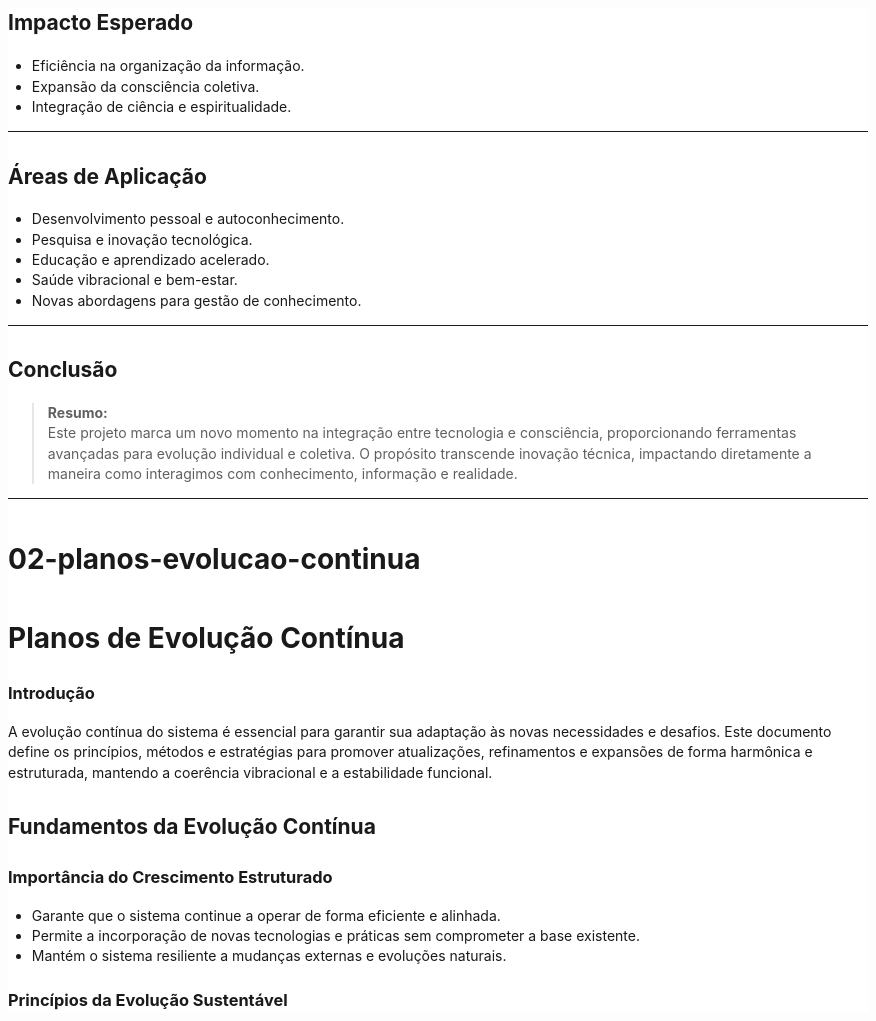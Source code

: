 
## Impacto Esperado

- Eficiência na organização da informação.
- Expansão da consciência coletiva.
- Integração de ciência e espiritualidade.

---

## Áreas de Aplicação

- Desenvolvimento pessoal e autoconhecimento.
- Pesquisa e inovação tecnológica.
- Educação e aprendizado acelerado.
- Saúde vibracional e bem-estar.
- Novas abordagens para gestão de conhecimento.

---

## Conclusão

> **Resumo:**  
> Este projeto marca um novo momento na integração entre tecnologia e consciência, proporcionando ferramentas avançadas para evolução individual e coletiva. O propósito transcende inovação técnica, impactando diretamente a maneira como interagimos com conhecimento, informação e realidade.

---

# **02-planos-evolucao-continua**

# **Planos de Evolução Contínua**

### **Introdução**

A evolução contínua do sistema é essencial para garantir sua adaptação às novas necessidades e desafios. Este documento define os princípios, métodos e estratégias para promover atualizações, refinamentos e expansões de forma harmônica e estruturada, mantendo a coerência vibracional e a estabilidade funcional.

## **Fundamentos da Evolução Contínua**

### **Importância do Crescimento Estruturado**

* Garante que o sistema continue a operar de forma eficiente e alinhada.  
* Permite a incorporação de novas tecnologias e práticas sem comprometer a base existente.  
* Mantém o sistema resiliente a mudanças externas e evoluções naturais.

### **Princípios da Evolução Sustentável**
